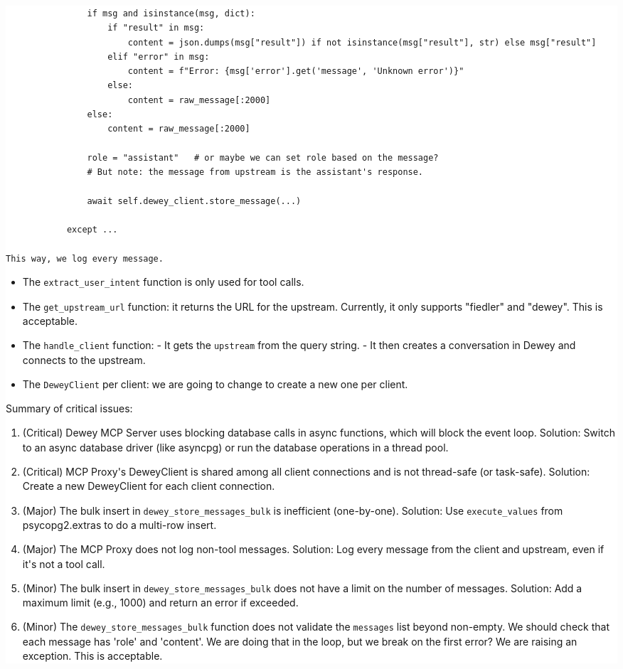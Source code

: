                     if msg and isinstance(msg, dict):
                        if "result" in msg:
                            content = json.dumps(msg["result"]) if not isinstance(msg["result"], str) else msg["result"]
                        elif "error" in msg:
                            content = f"Error: {msg['error'].get('message', 'Unknown error')}"
                        else:
                            content = raw_message[:2000]
                    else:
                        content = raw_message[:2000]

                    role = "assistant"   # or maybe we can set role based on the message? 
                    # But note: the message from upstream is the assistant's response.

                    await self.dewey_client.store_message(...)

                except ...

    This way, we log every message.

  - The `extract_user_intent` function is only used for tool calls.

  - The `get_upstream_url` function: it returns the URL for the upstream. 
    Currently, it only supports "fiedler" and "dewey". This is acceptable.

  - The `handle_client` function: 
        - It gets the `upstream` from the query string. 
        - It then creates a conversation in Dewey and connects to the upstream.

  - The `DeweyClient` per client: we are going to change to create a new one per client.

Summary of critical issues:

1. (Critical) Dewey MCP Server uses blocking database calls in async functions, which will block the event loop.
   Solution: Switch to an async database driver (like asyncpg) or run the database operations in a thread pool.

2. (Critical) MCP Proxy's DeweyClient is shared among all client connections and is not thread-safe (or task-safe). 
   Solution: Create a new DeweyClient for each client connection.

3. (Major) The bulk insert in `dewey_store_messages_bulk` is inefficient (one-by-one). 
   Solution: Use `execute_values` from psycopg2.extras to do a multi-row insert.

4. (Major) The MCP Proxy does not log non-tool messages. 
   Solution: Log every message from the client and upstream, even if it's not a tool call.

5. (Minor) The bulk insert in `dewey_store_messages_bulk` does not have a limit on the number of messages. 
   Solution: Add a maximum limit (e.g., 1000) and return an error if exceeded.

6. (Minor) The `dewey_store_messages_bulk` function does not validate the `messages` list beyond non-empty. 
   We should check that each message has 'role' and 'content'. We are doing that in the loop, but we break on the first error? 
   We are raising an exception. This is acceptable.
